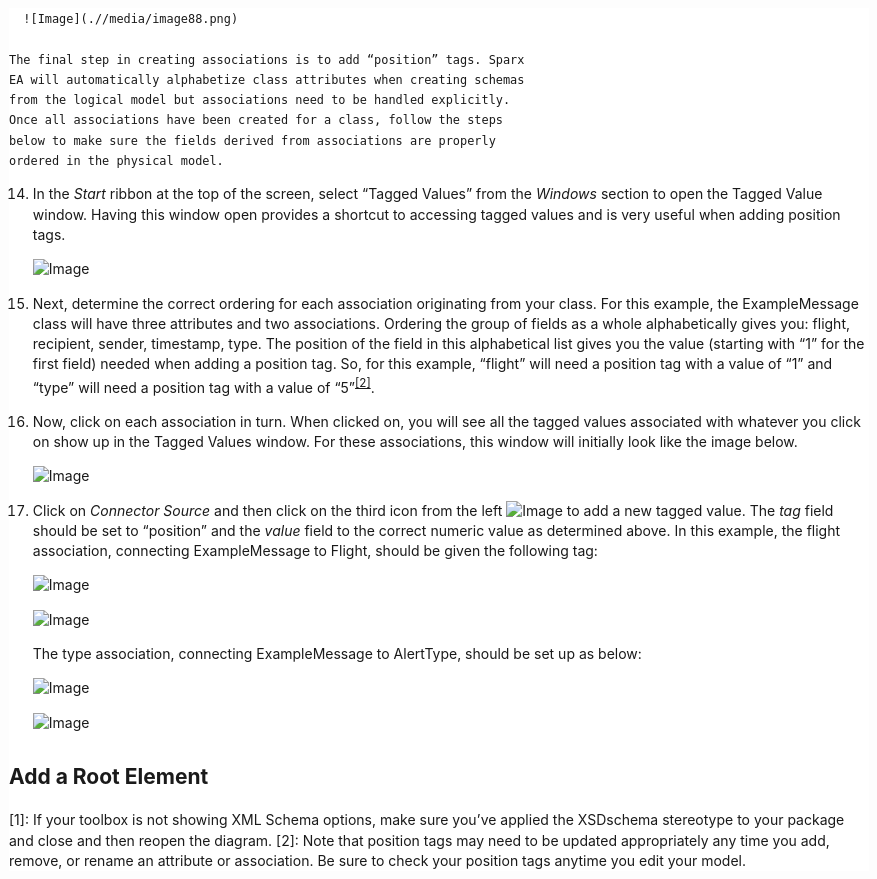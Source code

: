       ![Image](.//media/image88.png)

    The final step in creating associations is to add “position” tags. Sparx
    EA will automatically alphabetize class attributes when creating schemas
    from the logical model but associations need to be handled explicitly.
    Once all associations have been created for a class, follow the steps
    below to make sure the fields derived from associations are properly
    ordered in the physical model.

14. In the *Start* ribbon at the top of the screen, select “Tagged
    Values” from the *Windows* section to open the Tagged Value window.
    Having this window open provides a shortcut to accessing tagged
    values and is very useful when adding position tags.

      ![Image](.//media/image89.png)

15. Next, determine the correct ordering for each association
    originating from your class. For this example, the ExampleMessage
    class will have three attributes and two associations. Ordering the
    group of fields as a whole alphabetically gives you: flight,
    recipient, sender, timestamp, type. The position of the field in
    this alphabetical list gives you the value (starting with “1” for
    the first field) needed when adding a position tag. So, for this
    example, “flight” will need a position tag with a value of “1” and
    “type” will need a position tag with a value of “5”<sup><a href="#how-to-create-application/create-application-content?id=notes">[2]</a></sup>.

16. Now, click on each association in turn. When clicked on, you will
    see all the tagged values associated with whatever you click on show
    up in the Tagged Values window. For these associations, this window
    will initially look like the image below.

      ![Image](.//media/image90.png)

17. Click on *Connector Source* and then click on the third icon from
    the left ![Image](.//media/image63.png) to add a new tagged value. The *tag* field should be set to
    “position” and the *value* field to the correct numeric value as
    determined above. In this example, the flight association,
    connecting ExampleMessage to Flight, should be given the following
    tag:

    ![Image](.//media/image91.png)

    ![Image](.//media/image92.png)

    The type association, connecting ExampleMessage to AlertType, should
    be set up as below:

    ![Image](.//media/image93.png)

    ![Image](.//media/image94.png)

## Add a Root Element


[1]: If your toolbox is not showing XML Schema options, make sure you’ve applied the XSDschema stereotype to your package and close and then reopen the diagram.
[2]: Note that position tags may need to be updated appropriately any time you add, remove, or rename an attribute or association.  Be sure to check your position tags anytime you edit your model.